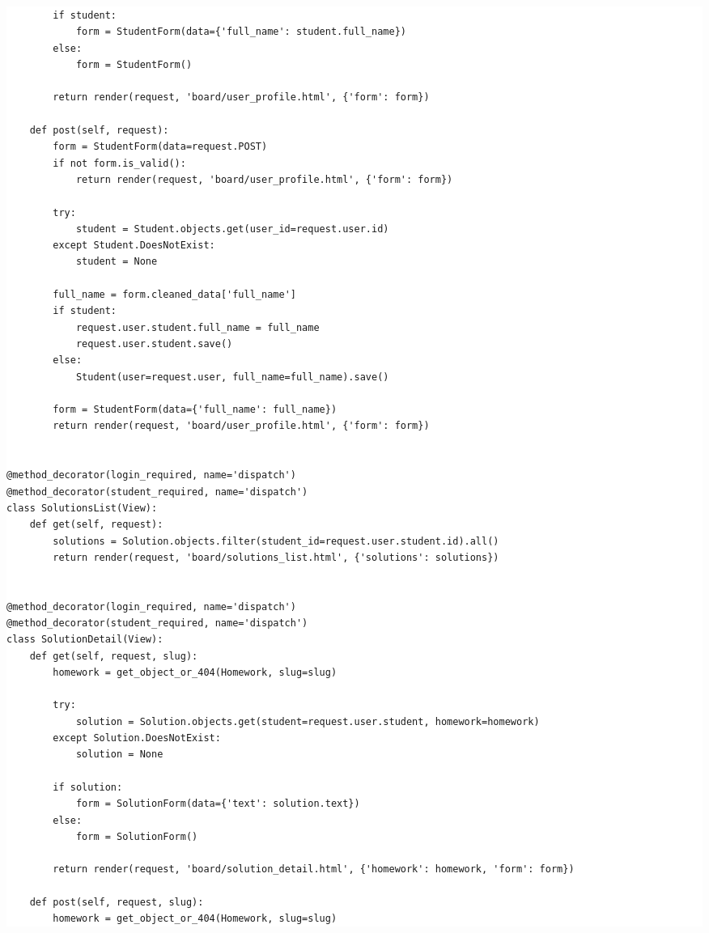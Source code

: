             if student:
                form = StudentForm(data={'full_name': student.full_name})
            else:
                form = StudentForm()
    
            return render(request, 'board/user_profile.html', {'form': form})
    
        def post(self, request):
            form = StudentForm(data=request.POST)
            if not form.is_valid():
                return render(request, 'board/user_profile.html', {'form': form})
    
            try:
                student = Student.objects.get(user_id=request.user.id)
            except Student.DoesNotExist:
                student = None
    
            full_name = form.cleaned_data['full_name']
            if student:
                request.user.student.full_name = full_name
                request.user.student.save()
            else:
                Student(user=request.user, full_name=full_name).save()
    
            form = StudentForm(data={'full_name': full_name})
            return render(request, 'board/user_profile.html', {'form': form})
    
    
    @method_decorator(login_required, name='dispatch')
    @method_decorator(student_required, name='dispatch')
    class SolutionsList(View):
        def get(self, request):
            solutions = Solution.objects.filter(student_id=request.user.student.id).all()
            return render(request, 'board/solutions_list.html', {'solutions': solutions})
    
    
    @method_decorator(login_required, name='dispatch')
    @method_decorator(student_required, name='dispatch')
    class SolutionDetail(View):
        def get(self, request, slug):
            homework = get_object_or_404(Homework, slug=slug)
    
            try:
                solution = Solution.objects.get(student=request.user.student, homework=homework)
            except Solution.DoesNotExist:
                solution = None
    
            if solution:
                form = SolutionForm(data={'text': solution.text})
            else:
                form = SolutionForm()
    
            return render(request, 'board/solution_detail.html', {'homework': homework, 'form': form})
    
        def post(self, request, slug):
            homework = get_object_or_404(Homework, slug=slug)
    